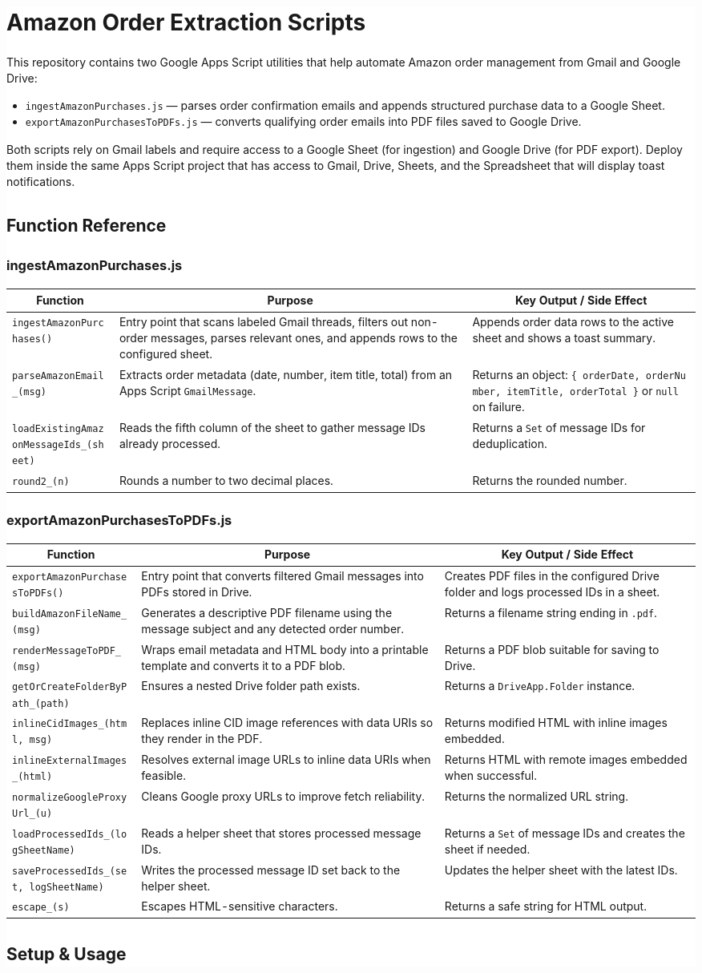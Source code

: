 # Amazon Order Extraction Scripts

This repository contains two Google Apps Script utilities that help automate Amazon order management from Gmail and Google Drive:

- `ingestAmazonPurchases.js` — parses order confirmation emails and appends structured purchase data to a Google Sheet.
- `exportAmazonPurchasesToPDFs.js` — converts qualifying order emails into PDF files saved to Google Drive.

Both scripts rely on Gmail labels and require access to a Google Sheet (for ingestion) and Google Drive (for PDF export). Deploy them inside the same Apps Script project that has access to Gmail, Drive, Sheets, and the Spreadsheet that will display toast notifications.

## Function Reference

### ingestAmazonPurchases.js

| Function | Purpose | Key Output / Side Effect |
| --- | --- | --- |
| `ingestAmazonPurchases()` | Entry point that scans labeled Gmail threads, filters out non-order messages, parses relevant ones, and appends rows to the configured sheet. | Appends order data rows to the active sheet and shows a toast summary. |
| `parseAmazonEmail_(msg)` | Extracts order metadata (date, number, item title, total) from an Apps Script `GmailMessage`. | Returns an object: `{ orderDate, orderNumber, itemTitle, orderTotal }` or `null` on failure. |
| `loadExistingAmazonMessageIds_(sheet)` | Reads the fifth column of the sheet to gather message IDs already processed. | Returns a `Set` of message IDs for deduplication. |
| `round2_(n)` | Rounds a number to two decimal places. | Returns the rounded number. |

### exportAmazonPurchasesToPDFs.js

| Function | Purpose | Key Output / Side Effect |
| --- | --- | --- |
| `exportAmazonPurchasesToPDFs()` | Entry point that converts filtered Gmail messages into PDFs stored in Drive. | Creates PDF files in the configured Drive folder and logs processed IDs in a sheet. |
| `buildAmazonFileName_(msg)` | Generates a descriptive PDF filename using the message subject and any detected order number. | Returns a filename string ending in `.pdf`. |
| `renderMessageToPDF_(msg)` | Wraps email metadata and HTML body into a printable template and converts it to a PDF blob. | Returns a PDF blob suitable for saving to Drive. |
| `getOrCreateFolderByPath_(path)` | Ensures a nested Drive folder path exists. | Returns a `DriveApp.Folder` instance. |
| `inlineCidImages_(html, msg)` | Replaces inline CID image references with data URIs so they render in the PDF. | Returns modified HTML with inline images embedded. |
| `inlineExternalImages_(html)` | Resolves external image URLs to inline data URIs when feasible. | Returns HTML with remote images embedded when successful. |
| `normalizeGoogleProxyUrl_(u)` | Cleans Google proxy URLs to improve fetch reliability. | Returns the normalized URL string. |
| `loadProcessedIds_(logSheetName)` | Reads a helper sheet that stores processed message IDs. | Returns a `Set` of message IDs and creates the sheet if needed. |
| `saveProcessedIds_(set, logSheetName)` | Writes the processed message ID set back to the helper sheet. | Updates the helper sheet with the latest IDs. |
| `escape_(s)` | Escapes HTML-sensitive characters. | Returns a safe string for HTML output. |

## Setup & Usage
